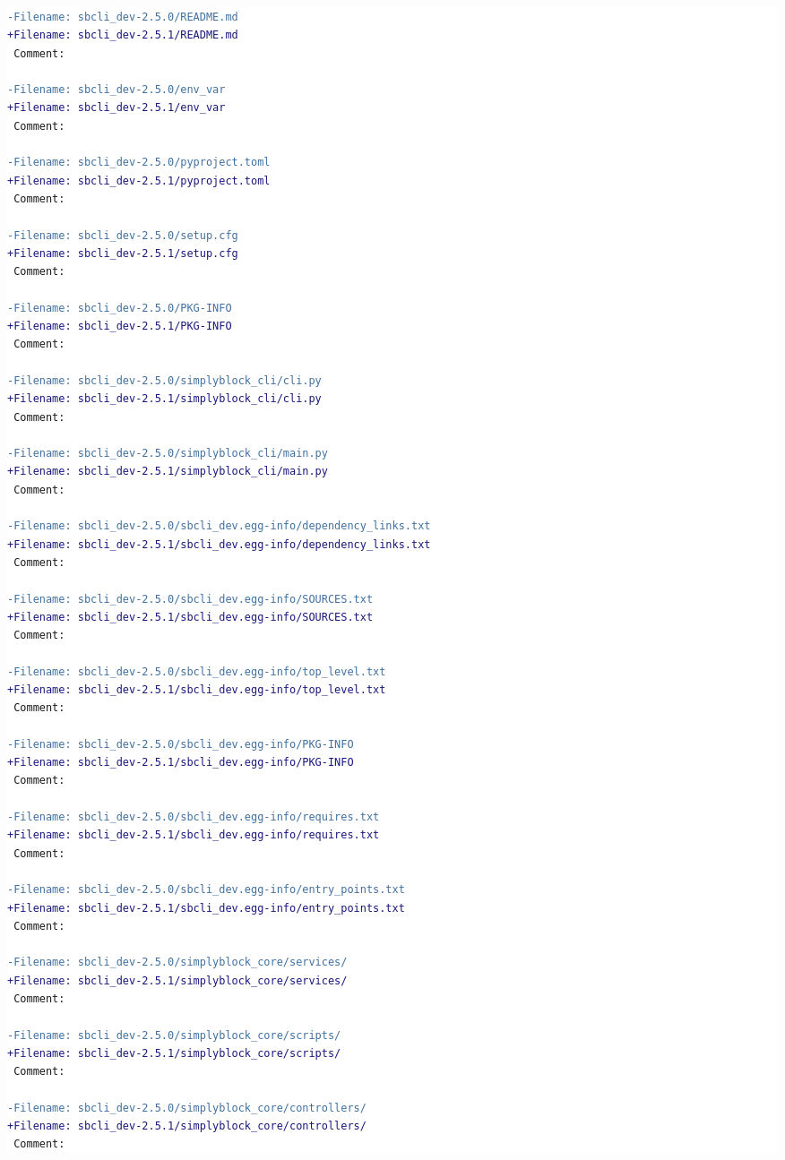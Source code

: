```diff
-Filename: sbcli_dev-2.5.0/README.md
+Filename: sbcli_dev-2.5.1/README.md
 Comment: 
 
-Filename: sbcli_dev-2.5.0/env_var
+Filename: sbcli_dev-2.5.1/env_var
 Comment: 
 
-Filename: sbcli_dev-2.5.0/pyproject.toml
+Filename: sbcli_dev-2.5.1/pyproject.toml
 Comment: 
 
-Filename: sbcli_dev-2.5.0/setup.cfg
+Filename: sbcli_dev-2.5.1/setup.cfg
 Comment: 
 
-Filename: sbcli_dev-2.5.0/PKG-INFO
+Filename: sbcli_dev-2.5.1/PKG-INFO
 Comment: 
 
-Filename: sbcli_dev-2.5.0/simplyblock_cli/cli.py
+Filename: sbcli_dev-2.5.1/simplyblock_cli/cli.py
 Comment: 
 
-Filename: sbcli_dev-2.5.0/simplyblock_cli/main.py
+Filename: sbcli_dev-2.5.1/simplyblock_cli/main.py
 Comment: 
 
-Filename: sbcli_dev-2.5.0/sbcli_dev.egg-info/dependency_links.txt
+Filename: sbcli_dev-2.5.1/sbcli_dev.egg-info/dependency_links.txt
 Comment: 
 
-Filename: sbcli_dev-2.5.0/sbcli_dev.egg-info/SOURCES.txt
+Filename: sbcli_dev-2.5.1/sbcli_dev.egg-info/SOURCES.txt
 Comment: 
 
-Filename: sbcli_dev-2.5.0/sbcli_dev.egg-info/top_level.txt
+Filename: sbcli_dev-2.5.1/sbcli_dev.egg-info/top_level.txt
 Comment: 
 
-Filename: sbcli_dev-2.5.0/sbcli_dev.egg-info/PKG-INFO
+Filename: sbcli_dev-2.5.1/sbcli_dev.egg-info/PKG-INFO
 Comment: 
 
-Filename: sbcli_dev-2.5.0/sbcli_dev.egg-info/requires.txt
+Filename: sbcli_dev-2.5.1/sbcli_dev.egg-info/requires.txt
 Comment: 
 
-Filename: sbcli_dev-2.5.0/sbcli_dev.egg-info/entry_points.txt
+Filename: sbcli_dev-2.5.1/sbcli_dev.egg-info/entry_points.txt
 Comment: 
 
-Filename: sbcli_dev-2.5.0/simplyblock_core/services/
+Filename: sbcli_dev-2.5.1/simplyblock_core/services/
 Comment: 
 
-Filename: sbcli_dev-2.5.0/simplyblock_core/scripts/
+Filename: sbcli_dev-2.5.1/simplyblock_core/scripts/
 Comment: 
 
-Filename: sbcli_dev-2.5.0/simplyblock_core/controllers/
+Filename: sbcli_dev-2.5.1/simplyblock_core/controllers/
 Comment: 
```